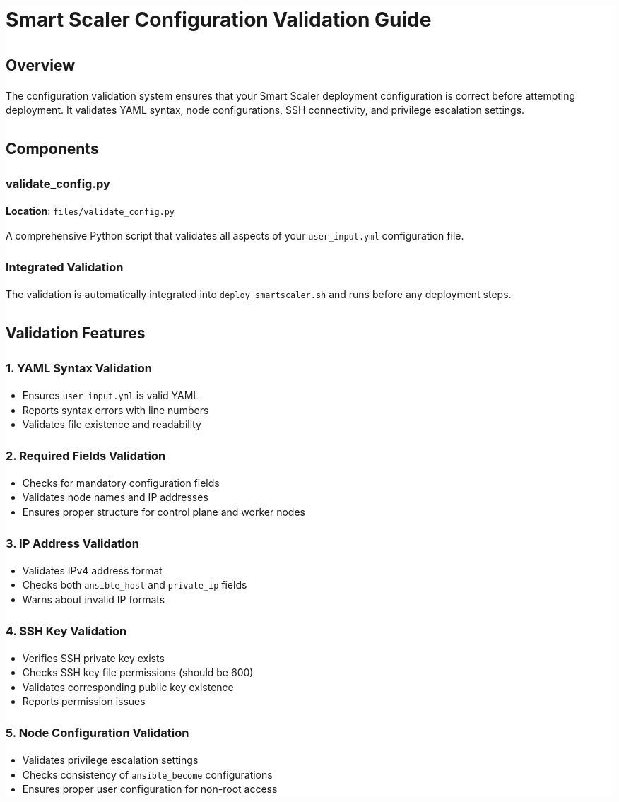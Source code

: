 # Smart Scaler Configuration Validation Guide

## Overview

The configuration validation system ensures that your Smart Scaler deployment configuration is correct before attempting deployment. It validates YAML syntax, node configurations, SSH connectivity, and privilege escalation settings.

## Components

### validate_config.py

**Location**: `files/validate_config.py`

A comprehensive Python script that validates all aspects of your `user_input.yml` configuration file.

### Integrated Validation

The validation is automatically integrated into `deploy_smartscaler.sh` and runs before any deployment steps.

## Validation Features

### 1. YAML Syntax Validation
- Ensures `user_input.yml` is valid YAML
- Reports syntax errors with line numbers
- Validates file existence and readability

### 2. Required Fields Validation
- Checks for mandatory configuration fields
- Validates node names and IP addresses
- Ensures proper structure for control plane and worker nodes

### 3. IP Address Validation
- Validates IPv4 address format
- Checks both `ansible_host` and `private_ip` fields
- Warns about invalid IP formats

### 4. SSH Key Validation
- Verifies SSH private key exists
- Checks SSH key file permissions (should be 600)
- Validates corresponding public key existence
- Reports permission issues

### 5. Node Configuration Validation
- Validates privilege escalation settings
- Checks consistency of `ansible_become` configurations
- Ensures proper user configuration for non-root access

